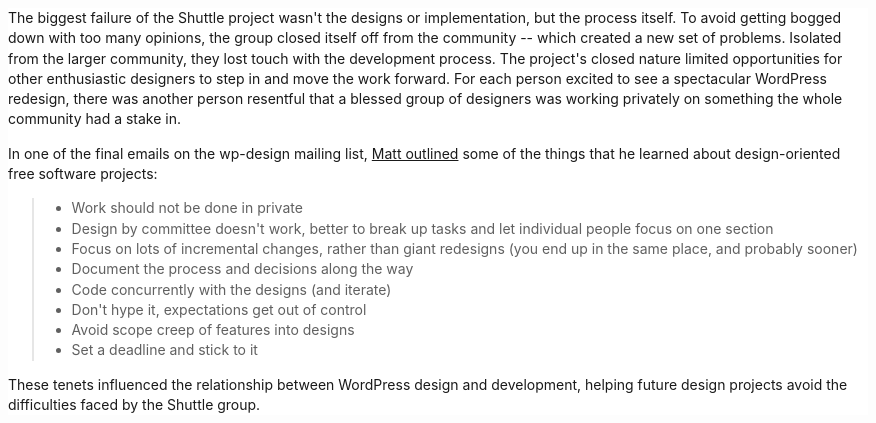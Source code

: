 The biggest failure of the Shuttle project wasn't the designs or implementation, but the process itself. To avoid getting bogged down with too many opinions, the group closed itself off from the community -- which created a new set of problems. Isolated from the larger community, they lost touch with the development process. The project's closed nature limited opportunities for other enthusiastic designers to step in and move the work forward. For each person excited to see a spectacular WordPress redesign, there was another person resentful that a blessed group of designers was working privately on something the whole community had a stake in.

In one of the final emails on the wp-design mailing list, <a href="http://lists.wordpress.org/pipermail/wp-design/2006-May/000732.html">Matt outlined</a> some of the things that he learned about design-oriented free software projects:
<blockquote>
<ul>
	<li>Work should not be done in private</li>
	<li>Design by committee doesn't work, better to break up tasks and let individual people focus on one section</li>
	<li>Focus on lots of incremental changes, rather than giant redesigns (you end up in the same place, and probably sooner)</li>
	<li>Document the process and decisions along the way</li>
	<li>Code concurrently with the designs (and iterate)</li>
	<li>Don't hype it, expectations get out of control</li>
	<li>Avoid scope creep of features into designs</li>
	<li>Set a deadline and stick to it</li>
</ul>
</blockquote>

These tenets influenced the relationship between WordPress design and development, helping future design projects avoid the difficulties faced by the Shuttle group.
